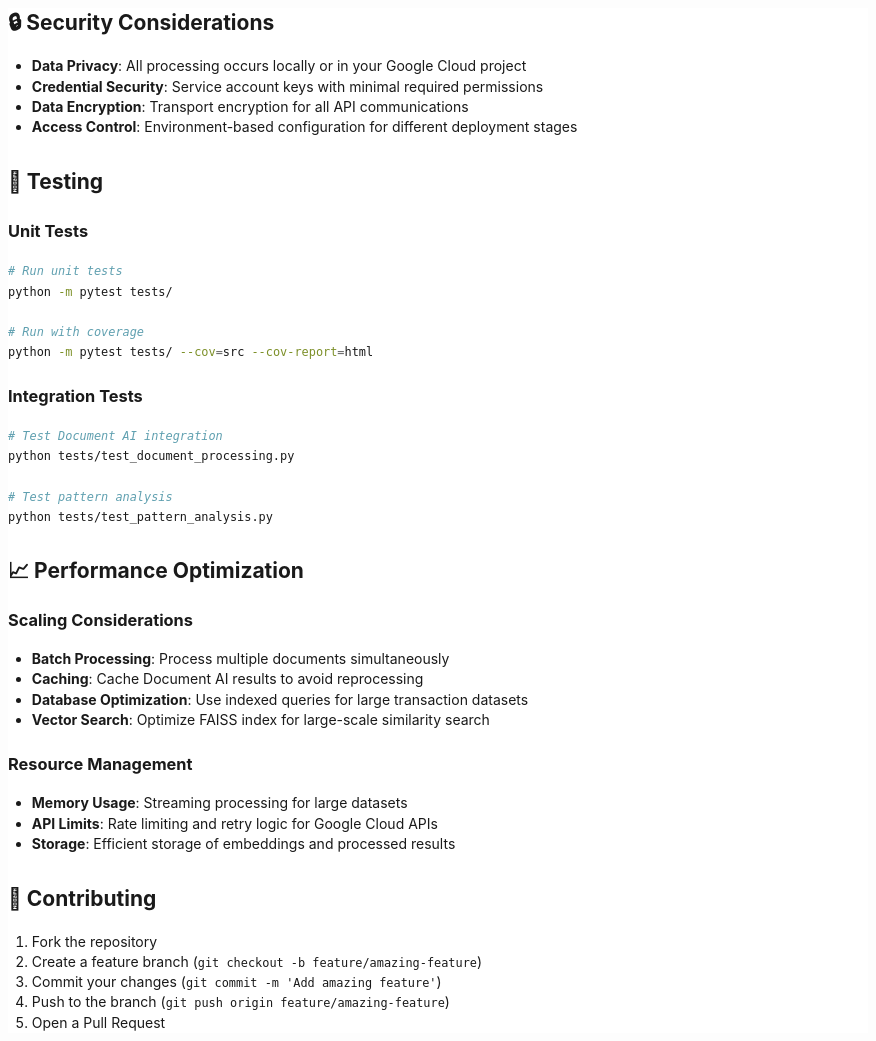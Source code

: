 ## 🔒 Security Considerations

- **Data Privacy**: All processing occurs locally or in your Google Cloud project
- **Credential Security**: Service account keys with minimal required permissions
- **Data Encryption**: Transport encryption for all API communications
- **Access Control**: Environment-based configuration for different deployment stages

## 🧪 Testing

### Unit Tests

```bash
# Run unit tests
python -m pytest tests/

# Run with coverage
python -m pytest tests/ --cov=src --cov-report=html
```

### Integration Tests

```bash
# Test Document AI integration
python tests/test_document_processing.py

# Test pattern analysis
python tests/test_pattern_analysis.py
```

## 📈 Performance Optimization

### Scaling Considerations

- **Batch Processing**: Process multiple documents simultaneously
- **Caching**: Cache Document AI results to avoid reprocessing
- **Database Optimization**: Use indexed queries for large transaction datasets
- **Vector Search**: Optimize FAISS index for large-scale similarity search

### Resource Management

- **Memory Usage**: Streaming processing for large datasets
- **API Limits**: Rate limiting and retry logic for Google Cloud APIs
- **Storage**: Efficient storage of embeddings and processed results

## 🤝 Contributing

1. Fork the repository
2. Create a feature branch (`git checkout -b feature/amazing-feature`)
3. Commit your changes (`git commit -m 'Add amazing feature'`)
4. Push to the branch (`git push origin feature/amazing-feature`)
5. Open a Pull Request
